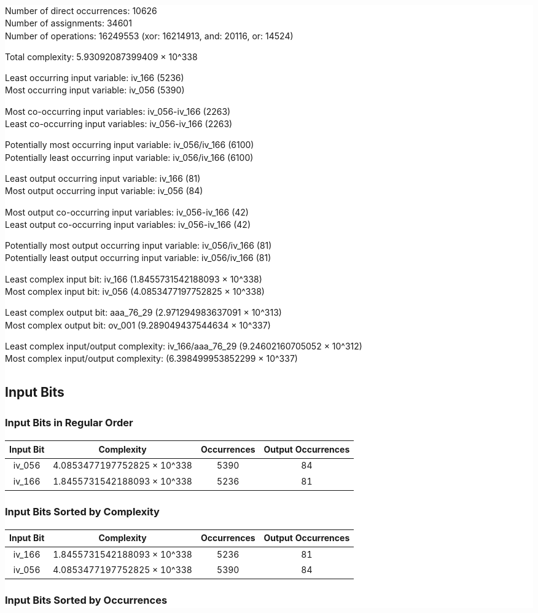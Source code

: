 Number of direct occurrences: 10626  
Number of assignments: 34601  
Number of operations: 16249553
(xor: 16214913,
and: 20116,
or: 14524)

Total complexity: 5.93092087399409 × 10^338

Least occurring input variable: iv_166 (5236)  
Most occurring input variable: iv_056 (5390)

Most co-occurring input variables: iv_056-iv_166 (2263)  
Least co-occurring input variables: iv_056-iv_166 (2263)

Potentially most occurring input variable: iv_056/iv_166 (6100)  
Potentially least occurring input variable: iv_056/iv_166 (6100)

Least output occurring input variable: iv_166 (81)  
Most output occurring input variable: iv_056 (84)

Most output co-occurring input variables: iv_056-iv_166 (42)  
Least output co-occurring input variables: iv_056-iv_166 (42)

Potentially most output occurring input variable: iv_056/iv_166 (81)  
Potentially least output occurring input variable: iv_056/iv_166 (81)

Least complex input bit: iv_166 (1.8455731542188093 × 10^338)  
Most complex input bit: iv_056 (4.0853477197752825 × 10^338)

Least complex output bit: aaa_76_29 (2.971294983637091 × 10^313)  
Most complex output bit: ov_001 (9.289049437544634 × 10^337)

Least complex input/output complexity: iv_166/aaa_76_29 (9.24602160705052 × 10^312)  
Most complex input/output complexity:  (6.398499953852299 × 10^337)

## Input Bits

### Input Bits in Regular Order

| Input Bit | Complexity | Occurrences | Output Occurrences |
|:---------:|:----------:|:-----------:|:------------------:|
| iv_056 | 4.0853477197752825 × 10^338 | 5390 | 84 |
| iv_166 | 1.8455731542188093 × 10^338 | 5236 | 81 |

### Input Bits Sorted by Complexity

| Input Bit | Complexity | Occurrences | Output Occurrences |
|:---------:|:----------:|:-----------:|:------------------:|
| iv_166 | 1.8455731542188093 × 10^338 | 5236 | 81 |
| iv_056 | 4.0853477197752825 × 10^338 | 5390 | 84 |

### Input Bits Sorted by Occurrences
